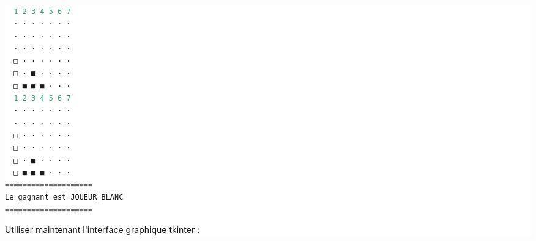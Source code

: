 ```python
  1 2 3 4 5 6 7
  · · · · · · · 
  · · · · · · · 
  · · · · · · · 
  □ · · · · · · 
  □ · ■ · · · · 
  □ ■ ■ ■ · · · 
  1 2 3 4 5 6 7
  · · · · · · · 
  · · · · · · · 
  □ · · · · · · 
  □ · · · · · · 
  □ · ■ · · · · 
  □ ■ ■ ■ · · · 
====================
Le gagnant est JOUEUR_BLANC
====================
```

Utiliser maintenant l'interface graphique tkinter :
